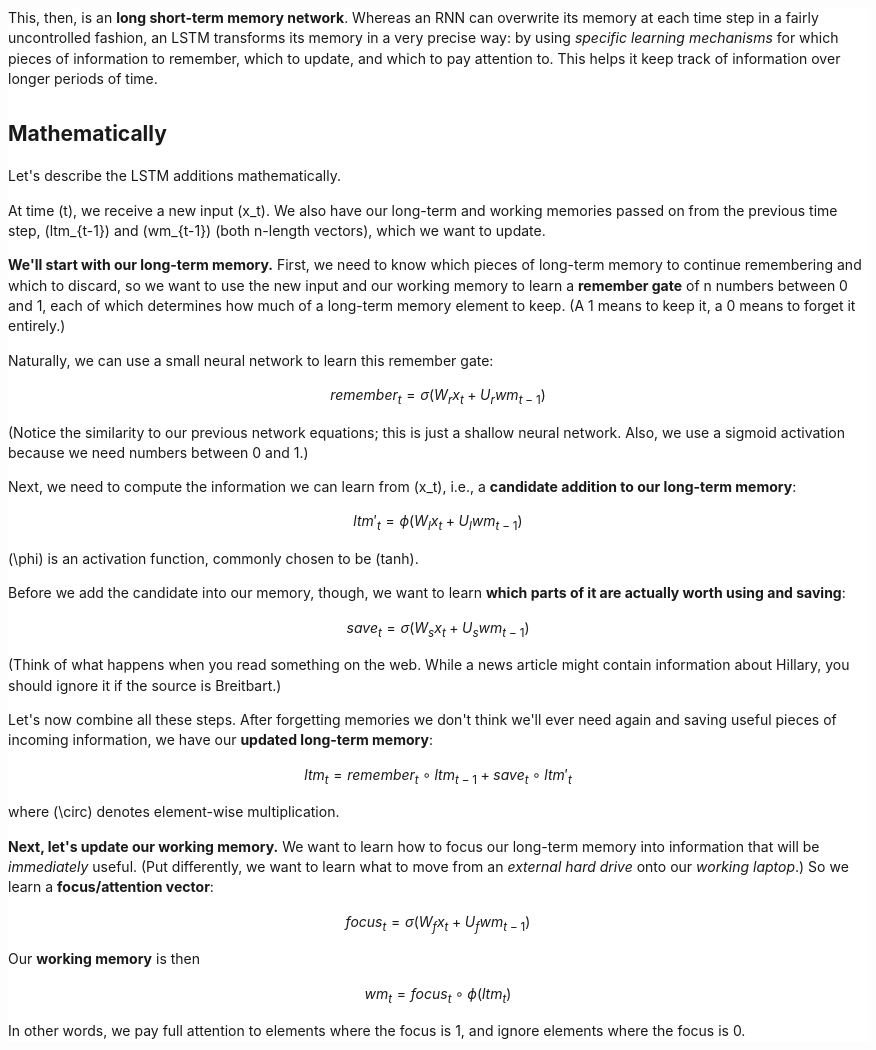 
This, then, is an **long short-term memory network**. Whereas an RNN can overwrite its memory at each time step in a fairly uncontrolled fashion, an LSTM transforms its memory in a very precise way: by using *specific learning mechanisms* for which pieces of information to remember, which to update, and which to pay attention to. This helps it keep track of information over longer periods of time.

## Mathematically

Let's describe the LSTM additions mathematically.

At time \(t\), we receive a new input \(x_t\). We also have our long-term and working memories passed on from the previous time step, \(ltm_{t-1}\) and \(wm_{t-1}\) (both n-length vectors), which we want to update.

**We'll start with our long-term memory.** First, we need to know which pieces of long-term memory to continue remembering and which to discard, so we want to use the new input and our working memory to learn a **remember gate** of n numbers between 0 and 1, each of which determines how much of a long-term memory element to keep. (A 1 means to keep it, a 0 means to forget it entirely.)

Naturally, we can use a small neural network to learn this remember gate:

$$remember_t = \sigma(W_r x_t + U_r wm_{t-1}) $$

(Notice the similarity to our previous network equations; this is just a shallow neural network. Also, we use a sigmoid activation because we need numbers between 0 and 1.)

Next, we need to compute the information we can learn from \(x_t\), i.e., a **candidate addition to our long-term memory**:

$$ ltm'_t = \phi(W_l x_t + U_l wm_{t-1}) $$

\(\phi\) is an activation function, commonly chosen to be \(tanh\).

Before we add the candidate into our memory, though, we want to learn **which parts of it are actually worth using and saving**:

$$save_t = \sigma(W_s x_t + U_s wm_{t-1})$$

(Think of what happens when you read something on the web. While a news article might contain information about Hillary, you should ignore it if the source is Breitbart.)

Let's now combine all these steps. After forgetting memories we don't think we'll ever need again and saving useful pieces of incoming information, we have our **updated long-term memory**:

$$ltm_t = remember_t \circ ltm_{t-1} + save_t \circ ltm'_t$$

where \(\circ\) denotes element-wise multiplication.

**Next, let's update our working memory.** We want to learn how to focus our long-term memory into information that will be *immediately* useful. (Put differently, we want to learn what to move from an *external hard drive* onto our *working laptop*.) So we learn a **focus/attention vector**:

$$focus_t = \sigma(W_f x_t + U_f wm_{t-1})$$

Our **working memory** is then

$$wm_t = focus_t \circ \phi(ltm_t)$$

In other words, we pay full attention to elements where the focus is 1, and ignore elements where the focus is 0.
